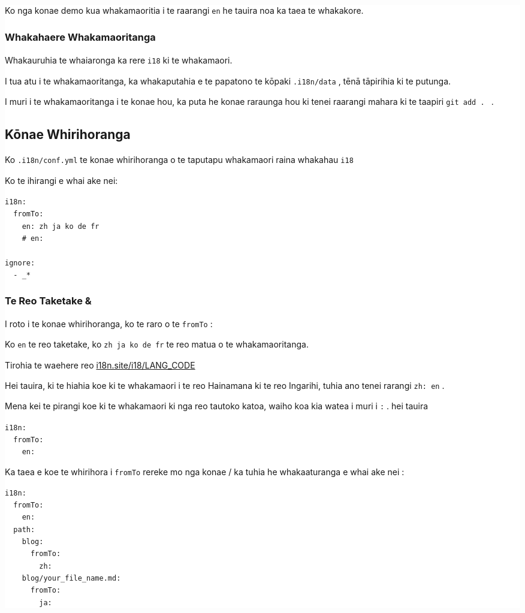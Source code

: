 Ko nga konae demo kua whakamaoritia i te raarangi `en` he tauira noa ka taea te whakakore.

### Whakahaere Whakamaoritanga

Whakauruhia te whaiaronga ka rere `i18` ki te whakamaori.

I tua atu i te whakamaoritanga, ka whakaputahia e te papatono te kōpaki `.i18n/data` , tēnā tāpirihia ki te putunga.

I muri i te whakamaoritanga i te konae hou, ka puta he konae raraunga hou ki tenei raarangi mahara ki te taapiri `git add . ` .

## Kōnae Whirihoranga

Ko `.i18n/conf.yml` te konae whirihoranga o te taputapu whakamaori raina whakahau `i18`

Ko te ihirangi e whai ake nei:

```
i18n:
  fromTo:
    en: zh ja ko de fr
    # en:

ignore:
  - _*
```

### Te Reo Taketake &

I roto i te konae whirihoranga, ko te raro o te `fromTo` :

Ko `en` te reo taketake, ko `zh ja ko de fr` te reo matua o te whakamaoritanga.

Tirohia te waehere reo [i18n.site/i18/LANG_CODE](https://i18n.site/i18/LANG_CODE)

Hei tauira, ki te hiahia koe ki te whakamaori i te reo Hainamana ki te reo Ingarihi, tuhia ano tenei rarangi `zh: en` .

Mena kei te pirangi koe ki te whakamaori ki nga reo tautoko katoa, waiho koa kia watea i muri i `:` . hei tauira

```
i18n:
  fromTo:
    en:
```

Ka taea e koe te whirihora i `fromTo` rereke mo nga konae / ka tuhia he whakaaturanga e whai ake nei :

```
i18n:
  fromTo:
    en:
  path:
    blog:
      fromTo:
        zh:
    blog/your_file_name.md:
      fromTo:
        ja:
```
